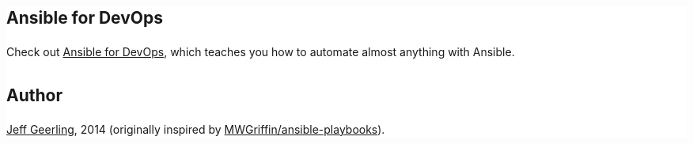 ## Ansible for DevOps

Check out [Ansible for DevOps](https://www.ansiblefordevops.com/), which teaches you how to automate almost anything with Ansible.

## Author

[Jeff Geerling](https://www.jeffgeerling.com/), 2014 (originally inspired by [MWGriffin/ansible-playbooks](https://github.com/MWGriffin/ansible-playbooks)).

[badge-gh-actions]: https://github.com/geerlingguy/mac-dev-playbook/workflows/CI/badge.svg?event=push
[link-gh-actions]: https://github.com/geerlingguy/mac-dev-playbook/actions?query=workflow%3ACI
